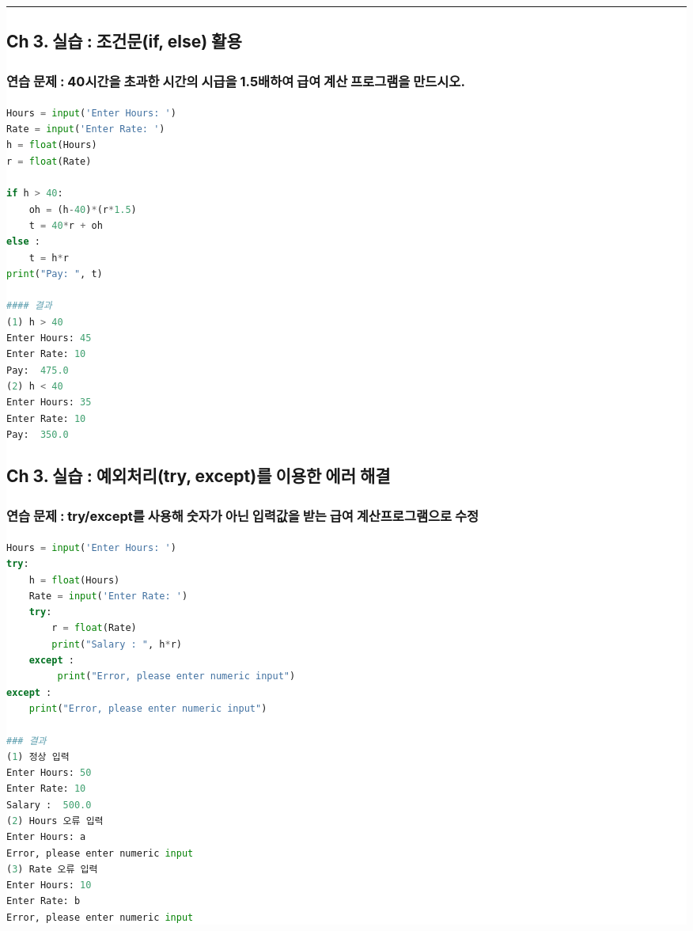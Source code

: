 

________________________

## Ch 3. 실습 : 조건문(if, else) 활용

###  연습 문제 : 40시간을 초과한 시간의 시급을 1.5배하여 급여 계산 프로그램을 만드시오.

``` python
Hours = input('Enter Hours: ')
Rate = input('Enter Rate: ')
h = float(Hours)
r = float(Rate)

if h > 40:
    oh = (h-40)*(r*1.5)
    t = 40*r + oh
else :
    t = h*r
print("Pay: ", t)
    
#### 결과
(1) h > 40
Enter Hours: 45
Enter Rate: 10
Pay:  475.0
(2) h < 40
Enter Hours: 35
Enter Rate: 10
Pay:  350.0
```



## Ch 3. 실습 :  예외처리(try, except)를 이용한 에러 해결

### 연습 문제 : try/except를 사용해 숫자가 아닌 입력값을 받는 급여 계산프로그램으로 수정

``` python
Hours = input('Enter Hours: ')
try:
    h = float(Hours)
    Rate = input('Enter Rate: ')
	try:
    	r = float(Rate)
        print("Salary : ", h*r)
	except :
   		 print("Error, please enter numeric input")
except :
    print("Error, please enter numeric input")
    
### 결과
(1) 정상 입력
Enter Hours: 50
Enter Rate: 10
Salary :  500.0
(2) Hours 오류 입력
Enter Hours: a
Error, please enter numeric input
(3) Rate 오류 입력
Enter Hours: 10
Enter Rate: b
Error, please enter numeric input
```

